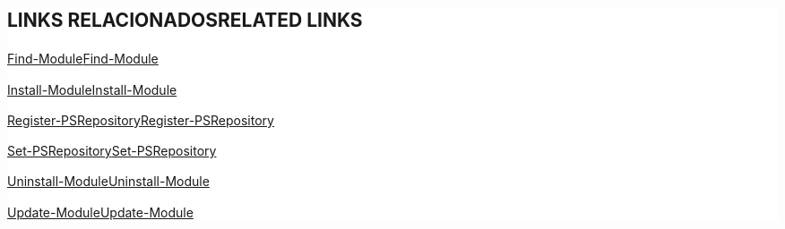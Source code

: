 ## <span data-ttu-id="633fb-192">LINKS RELACIONADOS</span><span class="sxs-lookup"><span data-stu-id="633fb-192">RELATED LINKS</span></span>

[<span data-ttu-id="633fb-193">Find-Module</span><span class="sxs-lookup"><span data-stu-id="633fb-193">Find-Module</span></span>](Find-Module.md)

[<span data-ttu-id="633fb-194">Install-Module</span><span class="sxs-lookup"><span data-stu-id="633fb-194">Install-Module</span></span>](Install-Module.md)

[<span data-ttu-id="633fb-195">Register-PSRepository</span><span class="sxs-lookup"><span data-stu-id="633fb-195">Register-PSRepository</span></span>](Register-PSRepository.md)

[<span data-ttu-id="633fb-196">Set-PSRepository</span><span class="sxs-lookup"><span data-stu-id="633fb-196">Set-PSRepository</span></span>](Set-PSRepository.md)

[<span data-ttu-id="633fb-197">Uninstall-Module</span><span class="sxs-lookup"><span data-stu-id="633fb-197">Uninstall-Module</span></span>](Uninstall-Module.md)

[<span data-ttu-id="633fb-198">Update-Module</span><span class="sxs-lookup"><span data-stu-id="633fb-198">Update-Module</span></span>](Update-Module.md)
